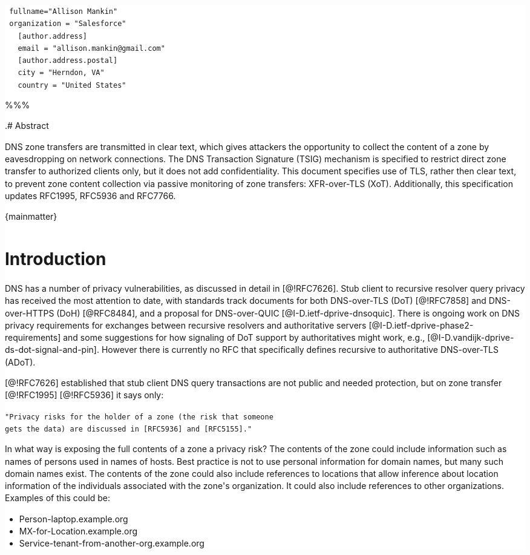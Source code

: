      fullname="Allison Mankin"
     organization = "Salesforce"
       [author.address]
       email = "allison.mankin@gmail.com"
       [author.address.postal]
       city = "Herndon, VA"
       country = "United States"
%%%

.# Abstract

DNS zone transfers are transmitted in clear text, which gives attackers the
opportunity to collect the content of a zone by eavesdropping on network
connections. The DNS Transaction Signature (TSIG) mechanism is specified to
restrict direct zone transfer to authorized clients only, but it does not add
confidentiality. This document specifies use of TLS, rather then clear text, to
prevent zone content collection via passive monitoring of zone transfers:
XFR-over-TLS (XoT). Additionally, this specification updates RFC1995,
RFC5936 and RFC7766.

{mainmatter}

# Introduction

DNS has a number of privacy vulnerabilities, as discussed in detail in
[@!RFC7626]. Stub client to recursive resolver query privacy has received the
most attention to date, with standards track documents for both DNS-over-TLS
(DoT) [@!RFC7858] and DNS-over-HTTPS (DoH) [@RFC8484], and a proposal for
DNS-over-QUIC [@I-D.ietf-dprive-dnsoquic]. There is ongoing work on DNS privacy
requirements for exchanges between recursive resolvers and authoritative
servers [@I-D.ietf-dprive-phase2-requirements] and some suggestions for how
signaling of DoT support by authoritatives might work, e.g.,
[@I-D.vandijk-dprive-ds-dot-signal-and-pin]. However there is currently no RFC
that specifically defines recursive to authoritative DNS-over-TLS (ADoT).

[@!RFC7626] established that stub client DNS query
transactions are not public and needed protection, but on zone transfer
[@!RFC1995] [@!RFC5936] it says only:

    "Privacy risks for the holder of a zone (the risk that someone
    gets the data) are discussed in [RFC5936] and [RFC5155]."

In what way is exposing the full contents of a zone a privacy risk? The
contents of the zone could include information such as names of persons used in
names of hosts. Best practice is not to use personal information for domain
names, but many such domain names exist. The contents of the zone could also
include references to locations that allow inference about location information
of the individuals associated with the zone's organization. It could also
include references to other organizations. Examples of this could be:

   * Person-laptop.example.org 
   * MX-for-Location.example.org
   * Service-tenant-from-another-org.example.org
